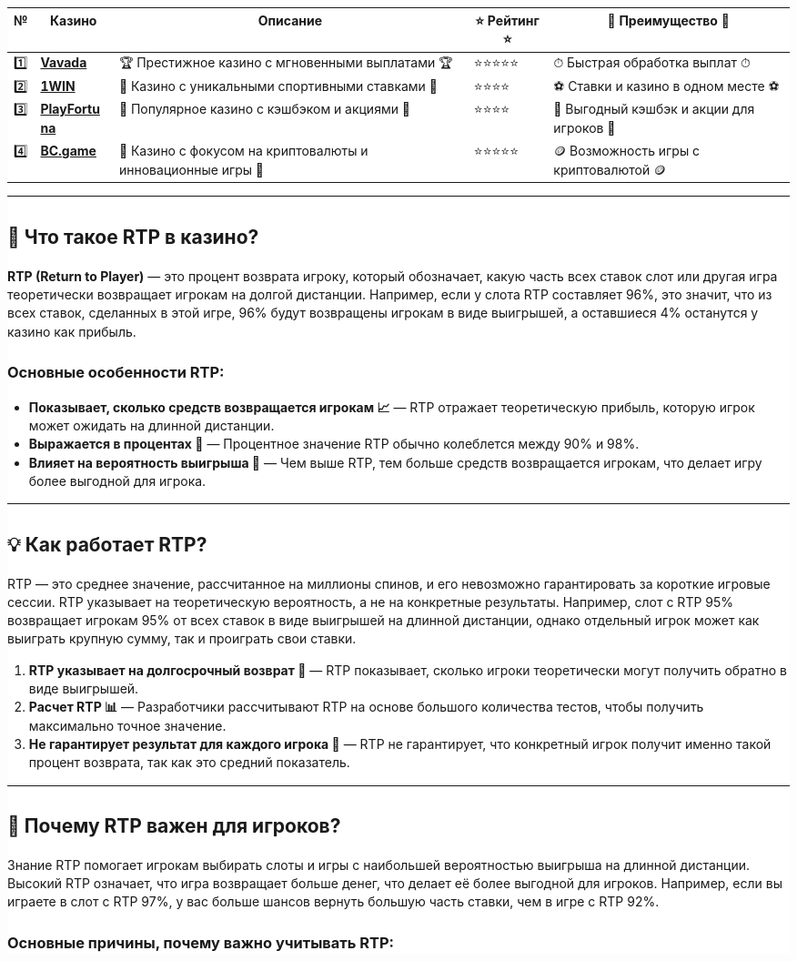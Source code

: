 | №  | Казино | Описание | ⭐️ Рейтинг ⭐️ | 🎉 Преимущество 🎉 |
|----|--------|----------|---------------|--------------------|
| 1️⃣ | **[Vavada](https://vavadapartner.pro/?promo=ea5c9275-6854-4505-94fc-95ab18221945-linkb2)** | 🏆 Престижное казино с мгновенными выплатами 🏆 | ⭐️⭐️⭐️⭐️⭐️ | ⏱ Быстрая обработка выплат ⏱ |
| 2️⃣ | **[1WIN](https://brandplay.link/smXVpBbG)** | 🏅 Казино с уникальными спортивными ставками 🏅 | ⭐️⭐️⭐️⭐️ | ⚽️ Ставки и казино в одном месте ⚽️ |
| 3️⃣ | **[PlayFortuna](https://fortunapromo.net/alt/playfortuna/registration?0dc4a9362a71feb7e3f165fb8e766f70)** | 🎉 Популярное казино с кэшбэком и акциями 🎉 | ⭐️⭐️⭐️⭐️ | 💸 Выгодный кэшбэк и акции для игроков 💸 |
| 4️⃣ | **[BC.game](https://partnerbcgame.com/dcc53d441)** | 🔗 Казино с фокусом на криптовалюты и инновационные игры 🔗 | ⭐️⭐️⭐️⭐️⭐️ | 🪙 Возможность игры с криптовалютой 🪙 |

---

## 🎰 Что такое RTP в казино?

**RTP (Return to Player)** — это процент возврата игроку, который обозначает, какую часть всех ставок слот или другая игра теоретически возвращает игрокам на долгой дистанции. Например, если у слота RTP составляет 96%, это значит, что из всех ставок, сделанных в этой игре, 96% будут возвращены игрокам в виде выигрышей, а оставшиеся 4% останутся у казино как прибыль. 

### Основные особенности RTP:

- **Показывает, сколько средств возвращается игрокам 📈** — RTP отражает теоретическую прибыль, которую игрок может ожидать на длинной дистанции.
- **Выражается в процентах 🔢** — Процентное значение RTP обычно колеблется между 90% и 98%.
- **Влияет на вероятность выигрыша 🎲** — Чем выше RTP, тем больше средств возвращается игрокам, что делает игру более выгодной для игрока.

---

## 💡 Как работает RTP?

RTP — это среднее значение, рассчитанное на миллионы спинов, и его невозможно гарантировать за короткие игровые сессии. RTP указывает на теоретическую вероятность, а не на конкретные результаты. Например, слот с RTP 95% возвращает игрокам 95% от всех ставок в виде выигрышей на длинной дистанции, однако отдельный игрок может как выиграть крупную сумму, так и проиграть свои ставки.

1. **RTP указывает на долгосрочный возврат 🎰** — RTP показывает, сколько игроки теоретически могут получить обратно в виде выигрышей.
2. **Расчет RTP 📊** — Разработчики рассчитывают RTP на основе большого количества тестов, чтобы получить максимально точное значение.
3. **Не гарантирует результат для каждого игрока 🎲** — RTP не гарантирует, что конкретный игрок получит именно такой процент возврата, так как это средний показатель.

---

## 🎲 Почему RTP важен для игроков?

Знание RTP помогает игрокам выбирать слоты и игры с наибольшей вероятностью выигрыша на длинной дистанции. Высокий RTP означает, что игра возвращает больше денег, что делает её более выгодной для игроков. Например, если вы играете в слот с RTP 97%, у вас больше шансов вернуть большую часть ставки, чем в игре с RTP 92%.

### Основные причины, почему важно учитывать RTP:
